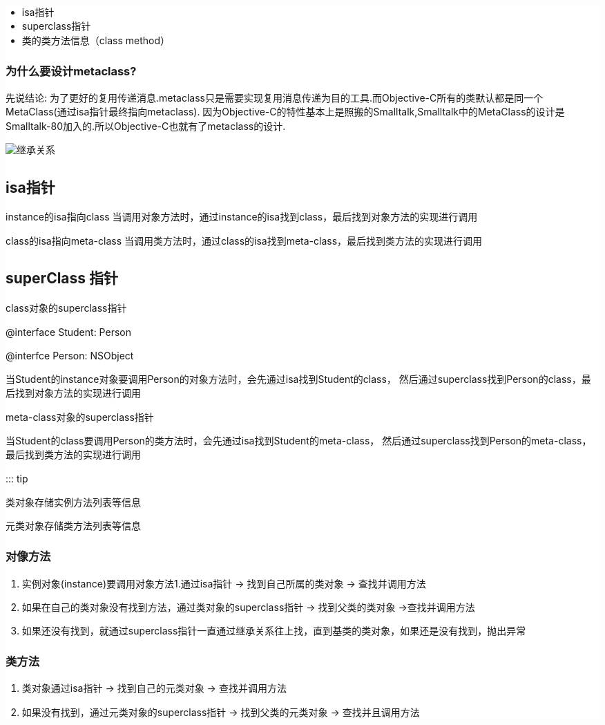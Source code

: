 - isa指针
- superclass指针
- 类的类方法信息（class method）
  
### 为什么要设计metaclass?

先说结论: 为了更好的复用传递消息.metaclass只是需要实现复用消息传递为目的工具.而Objective-C所有的类默认都是同一个MetaClass(通过isa指针最终指向metaclass). 因为Objective-C的特性基本上是照搬的Smalltalk,Smalltalk中的MetaClass的设计是Smalltalk-80加入的.所以Objective-C也就有了metaclass的设计.

![继承关系](https://cdn.staticaly.com/gh/214070779/picx-images-hosting@master/20230813/继承关系.4n42h8e5u8a0.webp)

## isa指针

instance的isa指向class
当调用对象方法时，通过instance的isa找到class，最后找到对象方法的实现进行调用

class的isa指向meta-class
当调用类方法时，通过class的isa找到meta-class，最后找到类方法的实现进行调用



## superClass 指针

class对象的superclass指针

@interface Student: Person

@interfce  Person: NSObject

当Student的instance对象要调用Person的对象方法时，会先通过isa找到Student的class，
然后通过superclass找到Person的class，最后找到对象方法的实现进行调用


meta-class对象的superclass指针

当Student的class要调用Person的类方法时，会先通过isa找到Student的meta-class，
然后通过superclass找到Person的meta-class，最后找到类方法的实现进行调用


::: tip

类对象存储实例方法列表等信息

元类对象存储类方法列表等信息
### 对像方法

1. 实例对象(instance)要调用对象方法1.通过isa指针 -> 找到自己所属的类对象 -> 查找并调用方法

2. 如果在自己的类对象没有找到方法，通过类对象的superclass指针 -> 找到父类的类对象 ->查找并调用方法
   
3. 如果还没有找到，就通过superclass指针一直通过继承关系往上找，直到基类的类对象，如果还是没有找到，抛出异常

### 类方法

1. 类对象通过isa指针 -> 找到自己的元类对象 -> 查找并调用方法

2. 如果没有找到，通过元类对象的superclass指针 -> 找到父类的元类对象 -> 查找并且调用方法
